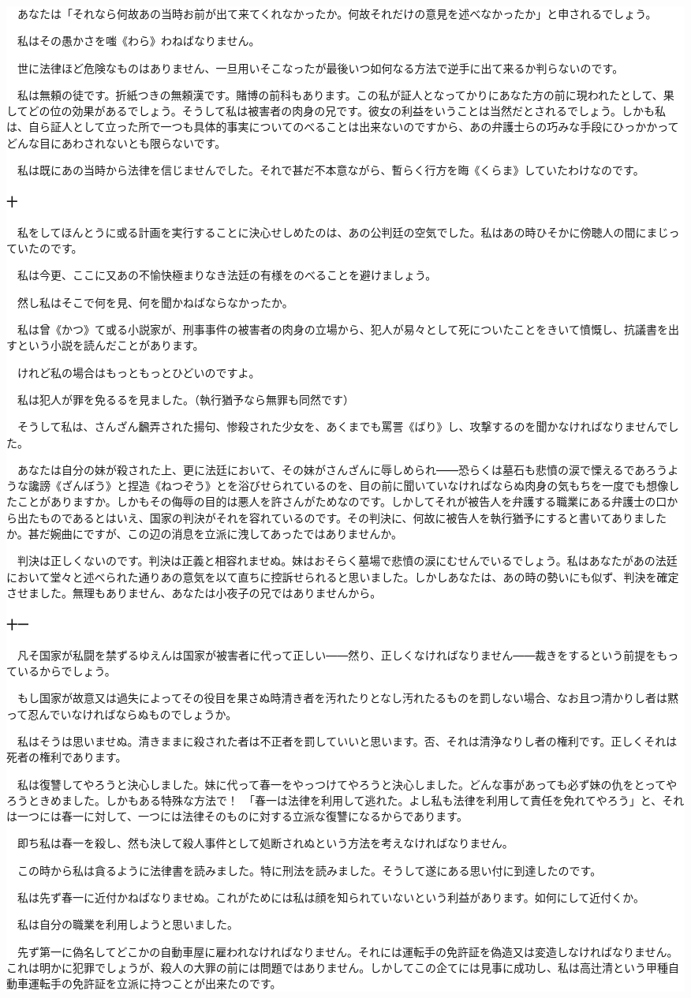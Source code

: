 　あなたは「それなら何故あの当時お前が出て来てくれなかったか。何故それだけの意見を述べなかったか」と申されるでしょう。

　私はその愚かさを嗤《わら》わねばなりません。

　世に法律ほど危険なものはありません、一旦用いそこなったが最後いつ如何なる方法で逆手に出て来るか判らないのです。

　私は無頼の徒です。折紙つきの無頼漢です。賭博の前科もあります。この私が証人となってかりにあなた方の前に現われたとして、果してどの位の効果があるでしょう。そうして私は被害者の肉身の兄です。彼女の利益をいうことは当然だとされるでしょう。しかも私は、自ら証人として立った所で一つも具体的事実についてのべることは出来ないのですから、あの弁護士らの巧みな手段にひっかかってどんな目にあわされないとも限らないです。

　私は既にあの当時から法律を信じませんでした。それで甚だ不本意ながら、暫らく行方を晦《くらま》していたわけなのです。



#### 十




　私をしてほんとうに或る計画を実行することに決心せしめたのは、あの公判廷の空気でした。私はあの時ひそかに傍聴人の間にまじっていたのです。

　私は今更、ここに又あの不愉快極まりなき法廷の有様をのべることを避けましょう。

　然し私はそこで何を見、何を聞かねばならなかったか。

　私は曾《かつ》て或る小説家が、刑事事件の被害者の肉身の立場から、犯人が易々として死についたことをきいて憤慨し、抗議書を出すという小説を読んだことがあります。

　けれど私の場合はもっともっとひどいのですよ。

　私は犯人が罪を免るるを見ました。（執行猶予なら無罪も同然です）

　そうして私は、さんざん飜弄された揚句、惨殺された少女を、あくまでも罵詈《ばり》し、攻撃するのを聞かなければなりませんでした。

　あなたは自分の妹が殺された上、更に法廷において、その妹がさんざんに辱しめられ――恐らくは墓石も悲憤の涙で慄えるであろうような讒謗《ざんぼう》と捏造《ねつぞう》とを浴びせられているのを、目の前に聞いていなければならぬ肉身の気もちを一度でも想像したことがありますか。しかもその侮辱の目的は悪人を許さんがためなのです。しかしてそれが被告人を弁護する職業にある弁護士の口から出たものであるとはいえ、国家の判決がそれを容れているのです。その判決に、何故に被告人を執行猶予にすると書いてありましたか。甚だ婉曲にですが、この辺の消息を立派に洩してあったではありませんか。

　判決は正しくないのです。判決は正義と相容れませぬ。妹はおそらく墓場で悲憤の涙にむせんでいるでしょう。私はあなたがあの法廷において堂々と述べられた通りあの意気を以て直ちに控訴せられると思いました。しかしあなたは、あの時の勢いにも似ず、判決を確定させました。無理もありません、あなたは小夜子の兄ではありませんから。



#### 十一




　凡そ国家が私闘を禁ずるゆえんは国家が被害者に代って正しい――然り、正しくなければなりません――裁きをするという前提をもっているからでしょう。

　もし国家が故意又は過失によってその役目を果さぬ時清き者を汚れたりとなし汚れたるものを罰しない場合、なお且つ清かりし者は黙って忍んでいなければならぬものでしょうか。

　私はそうは思いませぬ。清きままに殺された者は不正者を罰していいと思います。否、それは清浄なりし者の権利です。正しくそれは死者の権利であります。

　私は復讐してやろうと決心しました。妹に代って春一をやっつけてやろうと決心しました。どんな事があっても必ず妹の仇をとってやろうときめました。しかもある特殊な方法で！　「春一は法律を利用して逃れた。よし私も法律を利用して責任を免れてやろう」と、それは一つには春一に対して、一つには法律そのものに対する立派な復讐になるからであります。

　即ち私は春一を殺し、然も決して殺人事件として処断されぬという方法を考えなければなりません。

　この時から私は貪るように法律書を読みました。特に刑法を読みました。そうして遂にある思い付に到達したのです。

　私は先ず春一に近付かねばなりませぬ。これがためには私は顔を知られていないという利益があります。如何にして近付くか。

　私は自分の職業を利用しようと思いました。

　先ず第一に偽名してどこかの自動車屋に雇われなければなりません。それには運転手の免許証を偽造又は変造しなければなりません。これは明かに犯罪でしょうが、殺人の大罪の前には問題ではありません。しかしてこの企てには見事に成功し、私は高辻清という甲種自動車運転手の免許証を立派に持つことが出来たのです。
